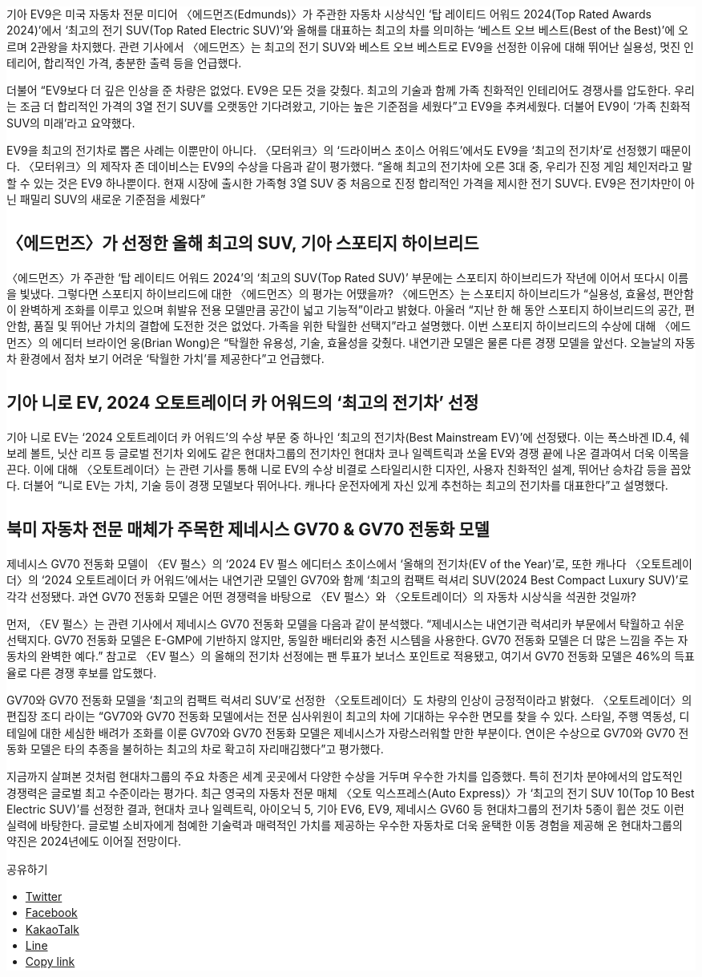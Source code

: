 
기아 EV9은 미국 자동차 전문 미디어 〈에드먼즈(Edmunds)〉가 주관한 자동차 시상식인 ‘탑 레이티드 어워드 2024(Top Rated Awards 2024)’에서 ‘최고의 전기 SUV(Top Rated Electric SUV)’와 올해를 대표하는 최고의 차를 의미하는 ‘베스트 오브 베스트(Best of the Best)’에 오르며 2관왕을 차지했다. 관련 기사에서 〈에드먼즈〉는 최고의 전기 SUV와 베스트 오브 베스트로 EV9을 선정한 이유에 대해 뛰어난 실용성, 멋진 인테리어, 합리적인 가격, 충분한 출력 등을 언급했다.

더불어 “EV9보다 더 깊은 인상을 준 차량은 없었다. EV9은 모든 것을 갖췄다. 최고의 기술과 함께 가족 친화적인 인테리어도 경쟁사를 압도한다. 우리는 조금 더 합리적인 가격의 3열 전기 SUV를 오랫동안 기다려왔고, 기아는 높은 기준점을 세웠다”고 EV9을 추켜세웠다. 더불어 EV9이 ‘가족 친화적 SUV의 미래’라고 요약했다.

EV9을 최고의 전기차로 뽑은 사례는 이뿐만이 아니다. 〈모터위크〉의 ‘드라이버스 초이스 어워드’에서도 EV9을 ‘최고의 전기차’로 선정했기 때문이다. 〈모터위크〉의 제작자 존 데이비스는 EV9의 수상을 다음과 같이 평가했다. “올해 최고의 전기차에 오른 3대 중, 우리가 진정 게임 체인저라고 말할 수 있는 것은 EV9 하나뿐이다. 현재 시장에 출시한 가족형 3열 SUV 중 처음으로 진정 합리적인 가격을 제시한 전기 SUV다. EV9은 전기차만이 아닌 패밀리 SUV의 새로운 기준점을 세웠다”

## 〈에드먼즈〉가 선정한 올해 최고의 SUV, 기아 스포티지 하이브리드



〈에드먼즈〉가 주관한 ‘탑 레이티드 어워드 2024’의 ‘최고의 SUV(Top Rated SUV)’ 부문에는 스포티지 하이브리드가 작년에 이어서 또다시 이름을 빛냈다. 그렇다면 스포티지 하이브리드에 대한 〈에드먼즈〉의 평가는 어땠을까? 〈에드먼즈〉는 스포티지 하이브리드가 “실용성, 효율성, 편안함이 완벽하게 조화를 이루고 있으며 휘발유 전용 모델만큼 공간이 넓고 기능적”이라고 밝혔다. 아울러 “지난 한 해 동안 스포티지 하이브리드의 공간, 편안함, 품질 및 뛰어난 가치의 결합에 도전한 것은 없었다. 가족을 위한 탁월한 선택지”라고 설명했다. 이번 스포티지 하이브리드의 수상에 대해 〈에드먼즈〉의 에디터 브라이언 웅(Brian Wong)은 “탁월한 유용성, 기술, 효율성을 갖췄다. 내연기관 모델은 물론 다른 경쟁 모델을 앞선다. 오늘날의 자동차 환경에서 점차 보기 어려운 ‘탁월한 가치’를 제공한다”고 언급했다.

## 기아 니로 EV, 2024 오토트레이더 카 어워드의 ‘최고의 전기차’ 선정

기아 니로 EV는 ‘2024 오토트레이더 카 어워드’의 수상 부문 중 하나인 ‘최고의 전기차(Best Mainstream EV)’에 선정됐다. 이는 폭스바겐 ID.4, 쉐보레 볼트, 닛산 리프 등 글로벌 전기차 외에도 같은 현대차그룹의 전기차인 현대차 코나 일렉트릭과 쏘울 EV와 경쟁 끝에 나온 결과여서 더욱 이목을 끈다. 이에 대해 〈오토트레이더〉는 관련 기사를 통해 니로 EV의 수상 비결로 스타일리시한 디자인, 사용자 친화적인 설계, 뛰어난 승차감 등을 꼽았다. 더불어 “니로 EV는 가치, 기술 등이 경쟁 모델보다 뛰어나다. 캐나다 운전자에게 자신 있게 추천하는 최고의 전기차를 대표한다”고 설명했다.

## 북미 자동차 전문 매체가 주목한 제네시스 GV70 & GV70 전동화 모델



제네시스 GV70 전동화 모델이 〈EV 펄스〉의 ‘2024 EV 펄스 에디터스 초이스에서 ‘올해의 전기차(EV of the Year)’로, 또한 캐나다 〈오토트레이더〉의 ‘2024 오토트레이더 카 어워드’에서는 내연기관 모델인 GV70와 함께 ‘최고의 컴팩트 럭셔리 SUV(2024 Best Compact Luxury SUV)’로 각각 선정됐다. 과연 GV70 전동화 모델은 어떤 경쟁력을 바탕으로 〈EV 펄스〉와 〈오토트레이더〉의 자동차 시상식을 석권한 것일까?

먼저, 〈EV 펄스〉는 관련 기사에서 제네시스 GV70 전동화 모델을 다음과 같이 분석했다. “제네시스는 내연기관 럭셔리카 부문에서 탁월하고 쉬운 선택지다. GV70 전동화 모델은 E-GMP에 기반하지 않지만, 동일한 배터리와 충전 시스템을 사용한다. GV70 전동화 모델은 더 많은 느낌을 주는 자동차의 완벽한 예다.” 참고로 〈EV 펄스〉의 올해의 전기차 선정에는 팬 투표가 보너스 포인트로 적용됐고, 여기서 GV70 전동화 모델은 46%의 득표율로 다른 경쟁 후보를 압도했다.

GV70와 GV70 전동화 모델을 ‘최고의 컴팩트 럭셔리 SUV’로 선정한 〈오토트레이더〉도 차량의 인상이 긍정적이라고 밝혔다. 〈오토트레이더〉의 편집장 조디 라이는 “GV70와 GV70 전동화 모델에서는 전문 심사위원이 최고의 차에 기대하는 우수한 면모를 찾을 수 있다. 스타일, 주행 역동성, 디테일에 대한 세심한 배려가 조화를 이룬 GV70와 GV70 전동화 모델은 제네시스가 자랑스러워할 만한 부분이다. 연이은 수상으로 GV70와 GV70 전동화 모델은 타의 추종을 불허하는 최고의 차로 확고히 자리매김했다”고 평가했다.

지금까지 살펴본 것처럼 현대차그룹의 주요 차종은 세계 곳곳에서 다양한 수상을 거두며 우수한 가치를 입증했다. 특히 전기차 분야에서의 압도적인 경쟁력은 글로벌 최고 수준이라는 평가다. 최근 영국의 자동차 전문 매체 〈오토 익스프레스(Auto Express)〉가 ‘최고의 전기 SUV 10(Top 10 Best Electric SUV)’를 선정한 결과, 현대차 코나 일렉트릭, 아이오닉 5, 기아 EV6, EV9, 제네시스 GV60 등 현대차그룹의 전기차 5종이 휩쓴 것도 이런 실력에 바탕한다. 글로벌 소비자에게 첨예한 기술력과 매력적인 가치를 제공하는 우수한 자동차로 더욱 윤택한 이동 경험을 제공해 온 현대차그룹의 약진은 2024년에도 이어질 전망이다.



공유하기

* [Twitter](# "새창으로 열림")
* [Facebook](# "새창으로 열림")
* [KakaoTalk](# "새창으로 열림")
* [Line](# "새창으로 열림")
* [Copy link](#)
